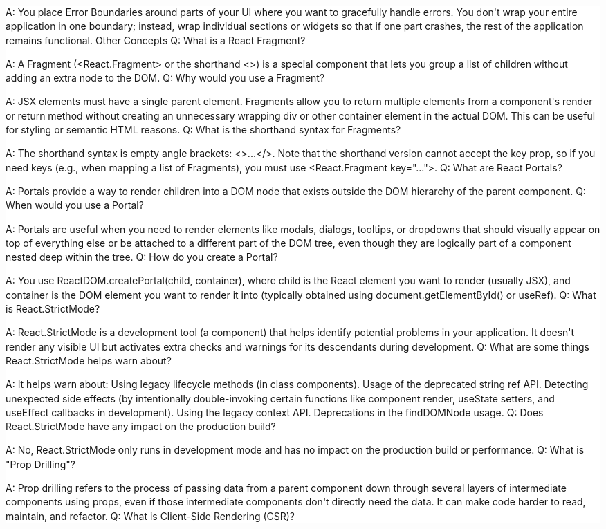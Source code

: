 A: You place Error Boundaries around parts of your UI where you want to gracefully handle errors. You don't wrap your entire application in one boundary; instead, wrap individual sections or widgets so that if one part crashes, the rest of the application remains functional.
Other Concepts
Q: What is a React Fragment?

A: A Fragment (<React.Fragment> or the shorthand <>) is a special component that lets you group a list of children without adding an extra node to the DOM.
Q: Why would you use a Fragment?

A: JSX elements must have a single parent element. Fragments allow you to return multiple elements from a component's render or return method without creating an unnecessary wrapping div or other container element in the actual DOM. This can be useful for styling or semantic HTML reasons.
Q: What is the shorthand syntax for Fragments?

A: The shorthand syntax is empty angle brackets: <>...</>. Note that the shorthand version cannot accept the key prop, so if you need keys (e.g., when mapping a list of Fragments), you must use <React.Fragment key="...">.
Q: What are React Portals?

A: Portals provide a way to render children into a DOM node that exists outside the DOM hierarchy of the parent component.
Q: When would you use a Portal?

A: Portals are useful when you need to render elements like modals, dialogs, tooltips, or dropdowns that should visually appear on top of everything else or be attached to a different part of the DOM tree, even though they are logically part of a component nested deep within the tree.
Q: How do you create a Portal?

A: You use ReactDOM.createPortal(child, container), where child is the React element you want to render (usually JSX), and container is the DOM element you want to render it into (typically obtained using document.getElementById() or useRef).
Q: What is React.StrictMode?

A: React.StrictMode is a development tool (a component) that helps identify potential problems in your application. It doesn't render any visible UI but activates extra checks and warnings for its descendants during development.
Q: What are some things React.StrictMode helps warn about?

A: It helps warn about:
Using legacy lifecycle methods (in class components).
Usage of the deprecated string ref API.
Detecting unexpected side effects (by intentionally double-invoking certain functions like component render, useState setters, and useEffect callbacks in development).
Using the legacy context API.
Deprecations in the findDOMNode usage.
Q: Does React.StrictMode have any impact on the production build?

A: No, React.StrictMode only runs in development mode and has no impact on the production build or performance.
Q: What is "Prop Drilling"?

A: Prop drilling refers to the process of passing data from a parent component down through several layers of intermediate components using props, even if those intermediate components don't directly need the data. It can make code harder to read, maintain, and refactor.
Q: What is Client-Side Rendering (CSR)?
